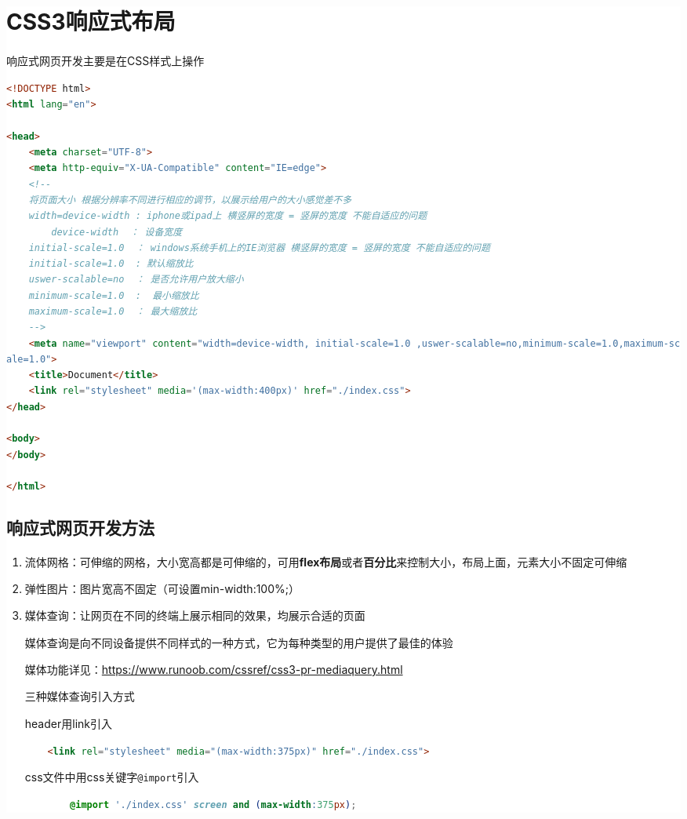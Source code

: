 # CSS3响应式布局

响应式网页开发主要是在CSS样式上操作

```html
<!DOCTYPE html>
<html lang="en">

<head>
    <meta charset="UTF-8">
    <meta http-equiv="X-UA-Compatible" content="IE=edge">
    <!-- 
    将页面大小 根据分辨率不同进行相应的调节，以展示给用户的大小感觉差不多 
    width=device-width : iphone或ipad上 横竖屏的宽度 = 竖屏的宽度 不能自适应的问题  
        device-width  ： 设备宽度
    initial-scale=1.0  ： windows系统手机上的IE浏览器 横竖屏的宽度 = 竖屏的宽度 不能自适应的问题
    initial-scale=1.0  : 默认缩放比
    uswer-scalable=no  ： 是否允许用户放大缩小
    minimum-scale=1.0  :  最小缩放比
    maximum-scale=1.0  ： 最大缩放比
    -->
    <meta name="viewport" content="width=device-width, initial-scale=1.0 ,uswer-scalable=no,minimum-scale=1.0,maximum-scale=1.0">
    <title>Document</title>
    <link rel="stylesheet" media='(max-width:400px)' href="./index.css">
</head>

<body>
</body>

</html>
```

## 响应式网页开发方法

1. 流体网格：可伸缩的网格，大小宽高都是可伸缩的，可用**flex布局**或者**百分比**来控制大小，布局上面，元素大小不固定可伸缩

2. 弹性图片：图片宽高不固定（可设置min-width:100%;）

3. 媒体查询：让网页在不同的终端上展示相同的效果，均展示合适的页面

    媒体查询是向不同设备提供不同样式的一种方式，它为每种类型的用户提供了最佳的体验

    媒体功能详见：https://www.runoob.com/cssref/css3-pr-mediaquery.html

    三种媒体查询引入方式

    header用link引入
    ```  html  
        <link rel="stylesheet" media="(max-width:375px)" href="./index.css">
    ```

    css文件中用css关键字``@import``引入
    ```css
            @import './index.css' screen and (max-width:375px);
    ```
